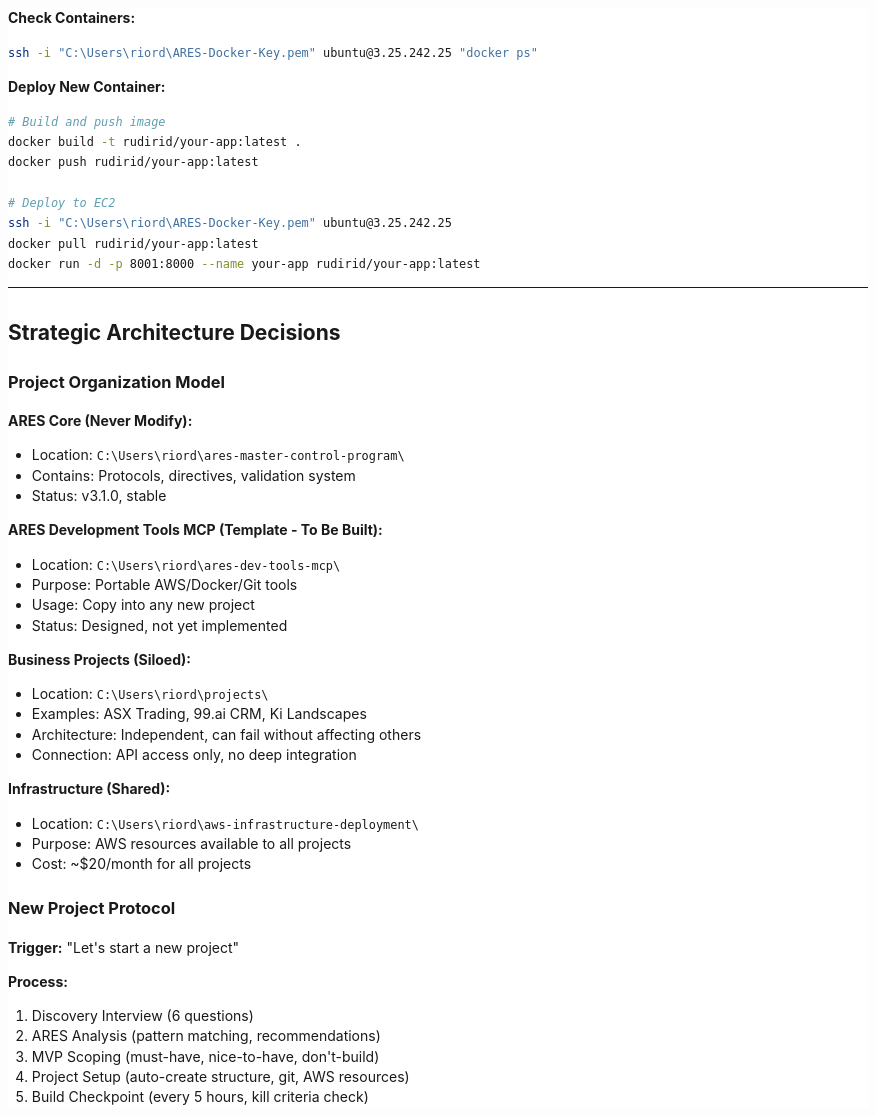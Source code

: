 **Check Containers:**
```bash
ssh -i "C:\Users\riord\ARES-Docker-Key.pem" ubuntu@3.25.242.25 "docker ps"
```

**Deploy New Container:**
```bash
# Build and push image
docker build -t rudirid/your-app:latest .
docker push rudirid/your-app:latest

# Deploy to EC2
ssh -i "C:\Users\riord\ARES-Docker-Key.pem" ubuntu@3.25.242.25
docker pull rudirid/your-app:latest
docker run -d -p 8001:8000 --name your-app rudirid/your-app:latest
```

---

## Strategic Architecture Decisions

### Project Organization Model

**ARES Core (Never Modify):**
- Location: `C:\Users\riord\ares-master-control-program\`
- Contains: Protocols, directives, validation system
- Status: v3.1.0, stable

**ARES Development Tools MCP (Template - To Be Built):**
- Location: `C:\Users\riord\ares-dev-tools-mcp\`
- Purpose: Portable AWS/Docker/Git tools
- Usage: Copy into any new project
- Status: Designed, not yet implemented

**Business Projects (Siloed):**
- Location: `C:\Users\riord\projects\`
- Examples: ASX Trading, 99.ai CRM, Ki Landscapes
- Architecture: Independent, can fail without affecting others
- Connection: API access only, no deep integration

**Infrastructure (Shared):**
- Location: `C:\Users\riord\aws-infrastructure-deployment\`
- Purpose: AWS resources available to all projects
- Cost: ~$20/month for all projects

### New Project Protocol

**Trigger:** "Let's start a new project"

**Process:**
1. Discovery Interview (6 questions)
2. ARES Analysis (pattern matching, recommendations)
3. MVP Scoping (must-have, nice-to-have, don't-build)
4. Project Setup (auto-create structure, git, AWS resources)
5. Build Checkpoint (every 5 hours, kill criteria check)
